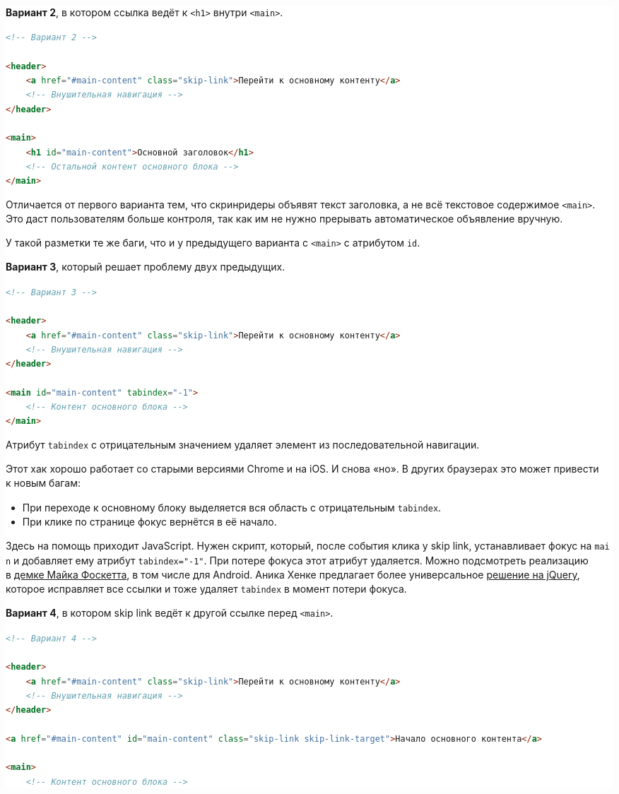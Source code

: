 **Вариант 2**, в&nbsp;котором ссылка ведёт к&nbsp;`<h1>` внутри `<main>`.

```html
<!-- Вариант 2 -->

<header>
    <a href="#main-content" class="skip-link">Перейти к основному контенту</a>
    <!-- Внушительная навигация -->
</header>

<main>
    <h1 id="main-content">Основной заголовок</h1>
    <!-- Остальной контент основного блока -->
</main>
```

Отличается от&nbsp;первого варианта тем, что скринридеры объявят текст заголовка, а&nbsp;не&nbsp;всё текстовое содержимое `<main>`. Это даст пользователям больше контроля, так как им&nbsp;не&nbsp;нужно прерывать автоматическое объявление вручную.

У&nbsp;такой разметки те же баги, что и&nbsp;у&nbsp;предыдущего варианта с&nbsp;`<main>` с&nbsp;атрибутом `id`.

**Вариант 3**, который решает проблему двух предыдущих.

```html
<!-- Вариант 3 -->

<header>
    <a href="#main-content" class="skip-link">Перейти к основному контенту</a>
    <!-- Внушительная навигация -->
</header>

<main id="main-content" tabindex="-1">
    <!-- Контент основного блока -->
</main>
```

Атрибут `tabindex` с&nbsp;отрицательным значением удаляет элемент из последовательной навигации.

Этот хак хорошо работает со&nbsp;старыми версиями Chrome и&nbsp;на iOS. И&nbsp;снова «но». В&nbsp;других браузерах это может привести к&nbsp;новым багам:

- При переходе к&nbsp;основному блоку выделяется вся область с&nbsp;отрицательным `tabindex`.
- При клике по&nbsp;странице фокус вернётся в&nbsp;её&nbsp;начало.

Здесь на&nbsp;помощь приходит JavaScript. Нужен скрипт, который, после события клика у&nbsp;skip link, устанавливает фокус на&nbsp;`main` и&nbsp;добавляет ему&nbsp;атрибут `tabindex="-1"`. При потере фокуса этот атрибут удаляется. Можно подсмотреть реализацию в&nbsp;[демке Майка Фоскетта](https://codepen.io/2kool2/pen/bxdzEJ), в&nbsp;том числе для Android. Аника Хенке предлагает более универсальное [решение на&nbsp;jQuery](https://github.com/selfthinker/dokuwiki_template_writr/blob/master/js/skip-link-focus-fix.js), которое исправляет все ссылки и&nbsp;тоже удаляет `tabindex` в&nbsp;момент потери фокуса.

**Вариант 4**, в&nbsp;котором skip link ведёт к&nbsp;другой ссылке перед `<main>`.

```html
<!-- Вариант 4 -->

<header>
    <a href="#main-content" class="skip-link">Перейти к основному контенту</a>
    <!-- Внушительная навигация -->
</header>

<a href="#main-content" id="main-content" class="skip-link skip-link-target">Начало основного контента</a>

<main>
    <!-- Контент основного блока -->
```